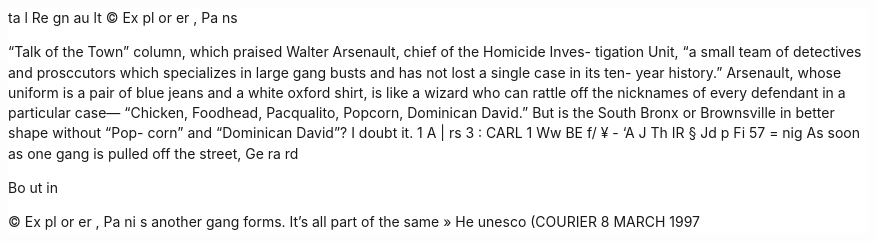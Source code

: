 ta
l 
Re
gn
au
lt
 © 
Ex
pl
or
er
, 
Pa
ns
 
“Talk of the Town” column, which praised 
Walter Arsenault, chief of the Homicide Inves- 
tigation Unit, “a small team of detectives and 
prosccutors which specializes in large gang 
busts and has not lost a single case in its ten- 
year history.” Arsenault, whose uniform is a 
pair of blue jeans and a white oxford shirt, is 
like a wizard who can rattle off the nicknames 
of every defendant in a particular case— 
“Chicken, Foodhead, Pacqualito, Popcorn, 
Dominican David.” But is the South Bronx or 
Brownsville in better shape without “Pop- 
corn” and “Dominican David”? I doubt it. 
1 A | rs 3 : 
CARL 1 Ww BE 
f/ ¥ - ‘A J 
Th IR § Jd p 
Fi 57 = nig 
As soon as one gang is pulled off the street, 
Ge
ra
rd
 
Bo
ut
in
 
© 
Ex
pl
or
er
, 
Pa
ni
s 
another gang forms. It’s all part of the same » 
He unesco (COURIER 8 MARCH 1997
